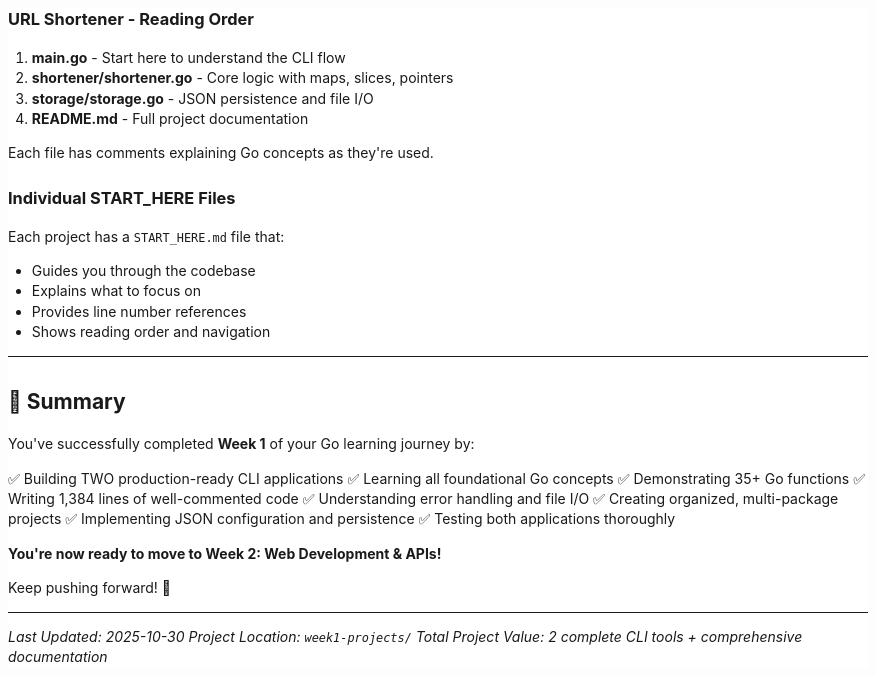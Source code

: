 ### URL Shortener - Reading Order

1. **main.go** - Start here to understand the CLI flow
2. **shortener/shortener.go** - Core logic with maps, slices, pointers
3. **storage/storage.go** - JSON persistence and file I/O
4. **README.md** - Full project documentation

Each file has comments explaining Go concepts as they're used.

### Individual START_HERE Files

Each project has a `START_HERE.md` file that:
- Guides you through the codebase
- Explains what to focus on
- Provides line number references
- Shows reading order and navigation

---

## 🎉 Summary

You've successfully completed **Week 1** of your Go learning journey by:

✅ Building TWO production-ready CLI applications
✅ Learning all foundational Go concepts
✅ Demonstrating 35+ Go functions
✅ Writing 1,384 lines of well-commented code
✅ Understanding error handling and file I/O
✅ Creating organized, multi-package projects
✅ Implementing JSON configuration and persistence
✅ Testing both applications thoroughly

**You're now ready to move to Week 2: Web Development & APIs!**

Keep pushing forward! 🚀

---

*Last Updated: 2025-10-30*
*Project Location: `week1-projects/`*
*Total Project Value: 2 complete CLI tools + comprehensive documentation*
